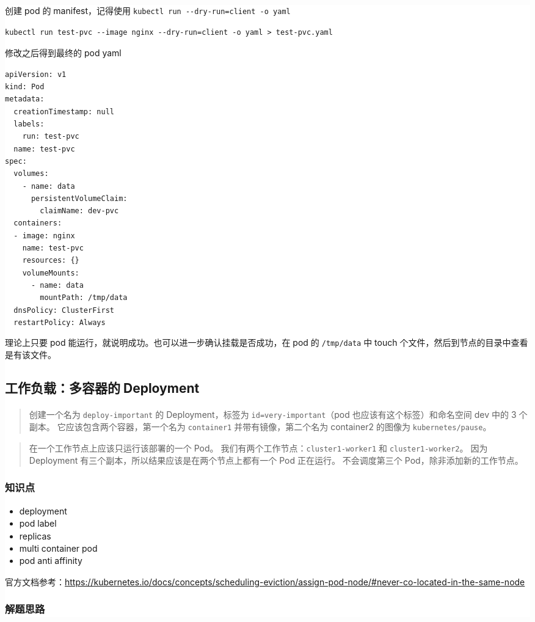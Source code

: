 创建 pod 的 manifest，记得使用 `kubectl run --dry-run=client -o yaml`

```
kubectl run test-pvc --image nginx --dry-run=client -o yaml > test-pvc.yaml
```

修改之后得到最终的 pod yaml

```
apiVersion: v1
kind: Pod
metadata:
  creationTimestamp: null
  labels:
    run: test-pvc
  name: test-pvc
spec:
  volumes:
    - name: data
      persistentVolumeClaim:
        claimName: dev-pvc
  containers:
  - image: nginx
    name: test-pvc
    resources: {}
    volumeMounts:
      - name: data
        mountPath: /tmp/data
  dnsPolicy: ClusterFirst
  restartPolicy: Always
```

理论上只要 pod 能运行，就说明成功。也可以进一步确认挂载是否成功，在 pod 的 `/tmp/data` 中 touch 个文件，然后到节点的目录中查看是有该文件。

## 工作负载：多容器的 Deployment

> 创建一个名为 `deploy-important` 的 Deployment，标签为 `id=very-important`（pod 也应该有这个标签）和命名空间 dev 中的 3 个副本。 它应该包含两个容器，第一个名为 `container1` 并带有镜像，第二个名为 container2 的图像为 `kubernetes/pause`。

> 在一个工作节点上应该只运行该部署的一个 Pod。 我们有两个工作节点：`cluster1-worker1` 和 `cluster1-worker2`。 因为 Deployment 有三个副本，所以结果应该是在两个节点上都有一个 Pod 正在运行。 不会调度第三个 Pod，除非添加新的工作节点。

### 知识点

-   deployment
-   pod label
-   replicas
-   multi container pod
-   pod anti affinity

官方文档参考：https://kubernetes.io/docs/concepts/scheduling-eviction/assign-pod-node/#never-co-located-in-the-same-node

### 解题思路
